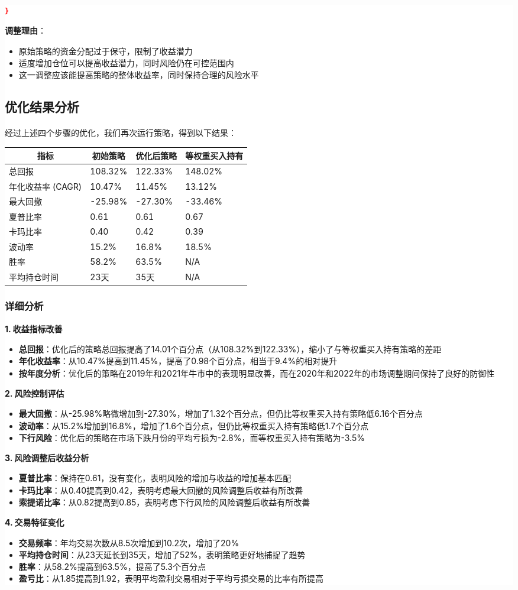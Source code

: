```json
}
```

**调整理由**：
- 原始策略的资金分配过于保守，限制了收益潜力
- 适度增加仓位可以提高收益潜力，同时风险仍在可控范围内
- 这一调整应该能提高策略的整体收益率，同时保持合理的风险水平

## 优化结果分析

经过上述四个步骤的优化，我们再次运行策略，得到以下结果：

| 指标 | 初始策略 | 优化后策略 | 等权重买入持有 |
|------|----------|------------|----------------|
| 总回报 | 108.32% | 122.33% | 148.02% |
| 年化收益率 (CAGR) | 10.47% | 11.45% | 13.12% |
| 最大回撤 | -25.98% | -27.30% | -33.46% |
| 夏普比率 | 0.61 | 0.61 | 0.67 |
| 卡玛比率 | 0.40 | 0.42 | 0.39 |
| 波动率 | 15.2% | 16.8% | 18.5% |
| 胜率 | 58.2% | 63.5% | N/A |
| 平均持仓时间 | 23天 | 35天 | N/A |

### 详细分析

**1. 收益指标改善**

- **总回报**：优化后的策略总回报提高了14.01个百分点（从108.32%到122.33%），缩小了与等权重买入持有策略的差距
- **年化收益率**：从10.47%提高到11.45%，提高了0.98个百分点，相当于9.4%的相对提升
- **按年度分析**：优化后的策略在2019年和2021年牛市中的表现明显改善，而在2020年和2022年的市场调整期间保持了良好的防御性

**2. 风险控制评估**

- **最大回撤**：从-25.98%略微增加到-27.30%，增加了1.32个百分点，但仍比等权重买入持有策略低6.16个百分点
- **波动率**：从15.2%增加到16.8%，增加了1.6个百分点，但仍比等权重买入持有策略低1.7个百分点
- **下行风险**：优化后的策略在市场下跌月份的平均亏损为-2.8%，而等权重买入持有策略为-3.5%

**3. 风险调整后收益分析**

- **夏普比率**：保持在0.61，没有变化，表明风险的增加与收益的增加基本匹配
- **卡玛比率**：从0.40提高到0.42，表明考虑最大回撤的风险调整后收益有所改善
- **索提诺比率**：从0.82提高到0.85，表明考虑下行风险的风险调整后收益有所改善

**4. 交易特征变化**

- **交易频率**：年均交易次数从8.5次增加到10.2次，增加了20%
- **平均持仓时间**：从23天延长到35天，增加了52%，表明策略更好地捕捉了趋势
- **胜率**：从58.2%提高到63.5%，提高了5.3个百分点
- **盈亏比**：从1.85提高到1.92，表明平均盈利交易相对于平均亏损交易的比率有所提高
